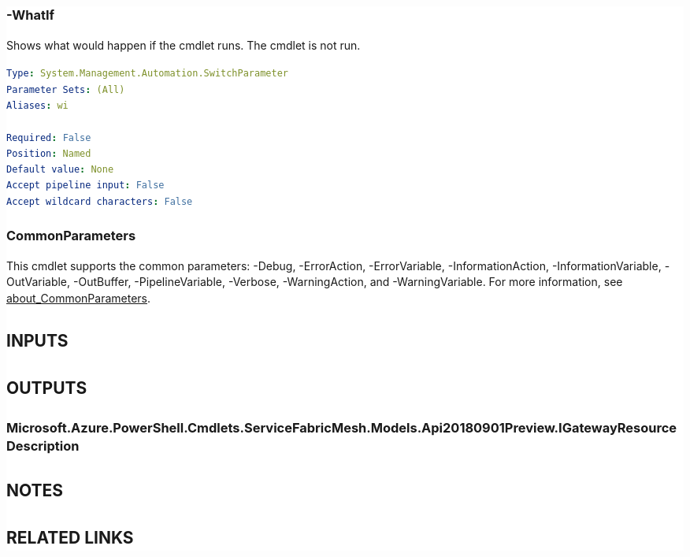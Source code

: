 ### -WhatIf
Shows what would happen if the cmdlet runs.
The cmdlet is not run.

```yaml
Type: System.Management.Automation.SwitchParameter
Parameter Sets: (All)
Aliases: wi

Required: False
Position: Named
Default value: None
Accept pipeline input: False
Accept wildcard characters: False
```

### CommonParameters
This cmdlet supports the common parameters: -Debug, -ErrorAction, -ErrorVariable, -InformationAction, -InformationVariable, -OutVariable, -OutBuffer, -PipelineVariable, -Verbose, -WarningAction, and -WarningVariable. For more information, see [about_CommonParameters](http://go.microsoft.com/fwlink/?LinkID=113216).

## INPUTS

## OUTPUTS

### Microsoft.Azure.PowerShell.Cmdlets.ServiceFabricMesh.Models.Api20180901Preview.IGatewayResourceDescription

## NOTES

## RELATED LINKS

